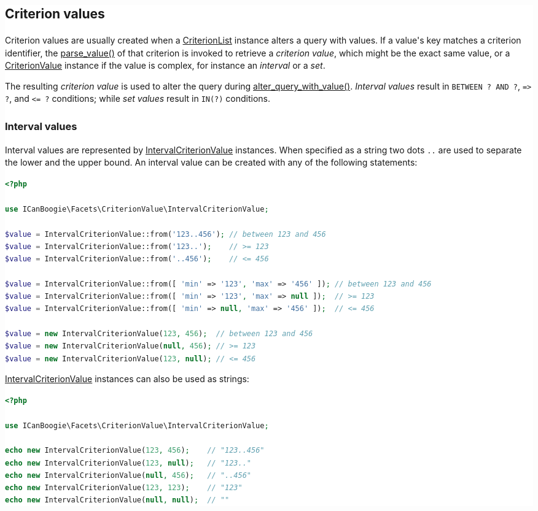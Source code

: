 




## Criterion values

Criterion values are usually created when a [CriterionList][] instance alters a query with values.
If a value's key matches a criterion identifier, the [parse_value()][] of that criterion is invoked
to retrieve a _criterion value_, which might be the exact same value,
or a [CriterionValue][] instance if the value is complex, for instance an _interval_ or a _set_.

The resulting _criterion value_ is used to alter the query during [alter_query_with_value()].
_Interval values_ result in `BETWEEN ? AND ?`, `=> ?`, and `<= ?` conditions; while _set values_
result in `IN(?)` conditions.





### Interval values

Interval values are represented by [IntervalCriterionValue][] instances. When specified as a string
two dots `..` are used to separate the lower and the upper bound. An interval value can
be created with any of the following statements:

```php
<?php

use ICanBoogie\Facets\CriterionValue\IntervalCriterionValue;

$value = IntervalCriterionValue::from('123..456'); // between 123 and 456
$value = IntervalCriterionValue::from('123..');    // >= 123
$value = IntervalCriterionValue::from('..456');    // <= 456

$value = IntervalCriterionValue::from([ 'min' => '123', 'max' => '456' ]); // between 123 and 456
$value = IntervalCriterionValue::from([ 'min' => '123', 'max' => null ]);  // >= 123
$value = IntervalCriterionValue::from([ 'min' => null, 'max' => '456' ]);  // <= 456

$value = new IntervalCriterionValue(123, 456);  // between 123 and 456
$value = new IntervalCriterionValue(null, 456); // >= 123
$value = new IntervalCriterionValue(123, null); // <= 456
```

[IntervalCriterionValue][] instances can also be used as strings:

```php
<?php

use ICanBoogie\Facets\CriterionValue\IntervalCriterionValue;

echo new IntervalCriterionValue(123, 456);    // "123..456"
echo new IntervalCriterionValue(123, null);   // "123.."
echo new IntervalCriterionValue(null, 456);   // "..456"
echo new IntervalCriterionValue(123, 123);    // "123"
echo new IntervalCriterionValue(null, null);  // ""
```


[Model]:                       http://api.icanboogie.org/activerecord/3.0/docs/class-ICanBoogie.ActiveRecord.Model.html
[CriterionList]:               http://api.icanboogie.org/facets/0.6/class-ICanBoogie.Facets.CriterionList.html
[CriterionValue]:              http://api.icanboogie.org/facets/0.6/class-ICanBoogie.Facets.CriterionValue.html
[BasicFetcher]:                http://api.icanboogie.org/facets/0.6/class-ICanBoogie.Facets.BasicFetcher.html
[documentation]:               http://api.icanboogie.org/facets/0.6/class-ICanBoogie.Facets.IntervalCriterionValue.html
[IntervalCriterionValue]:      http://api.icanboogie.org/facets/0.6/class-ICanBoogie.Facets.IntervalCriterionValue.html
[QueryString]:                 http://api.icanboogie.org/facets/0.6/class-ICanBoogie.Facets.QueryString.html
[RecordCollection]:            http://api.icanboogie.org/facets/0.6/class-ICanBoogie.Facets.RecordCollection.html
[RecordCollection\AlterEvent]: http://api.icanboogie.org/facets/0.6/class-ICanBoogie.Facets.RecordCollection.AlterEvent.html
[SetCriterionValue]:           http://api.icanboogie.org/facets/0.6/class-ICanBoogie.Facets.SetCriterionValue.html
[alter_query_with_value()]:    http://api.icanboogie.org/facets/0.6/class-ICanBoogie.Facets.CriterionTrait.html#_alter_query_with_value
[parse_value()]:               http://api.icanboogie.org/facets/0.6/class-ICanBoogie.Facets.CriterionTrait.html#_parse_value
[icanboogie/activerecord]:     https://github.com/ICanBoogie/ActiveRecord
[icanboogie/bind-facets]:      https://github.com/ICanBoogie/bind-facets
[icanboogie/prototype]:        https://github.com/ICanBoogie/Prototype
[ICanBoogie]:                  http://icanboogie.org/
[faceted search]: http://en.wikipedia.org/wiki/Faceted_search